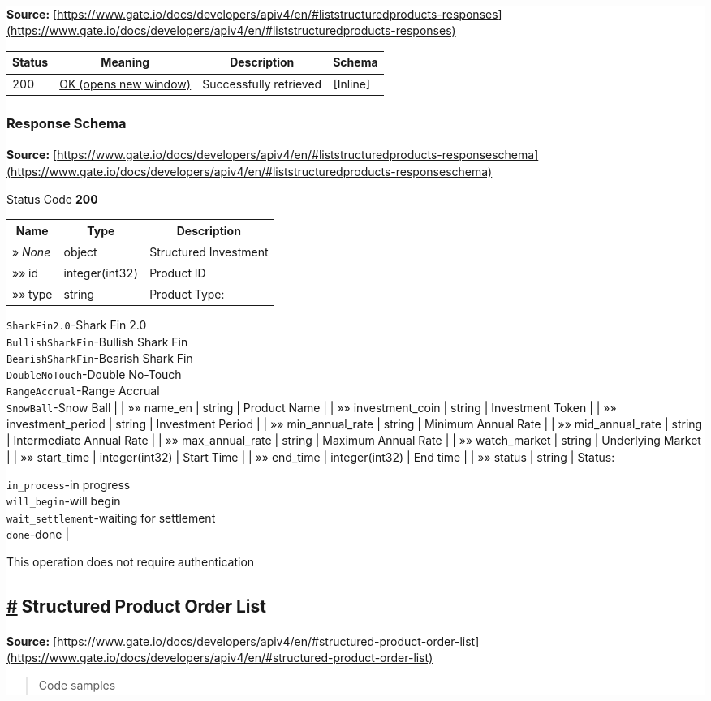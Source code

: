 **Source:**
[https://www.gate.io/docs/developers/apiv4/en/#liststructuredproducts-responses](https://www.gate.io/docs/developers/apiv4/en/#liststructuredproducts-responses)

| Status | Meaning                                                                    | Description            | Schema     |
| ------ | -------------------------------------------------------------------------- | ---------------------- | ---------- |
| 200    | [OK (opens new window)](https://tools.ietf.org/html/rfc7231#section-6.3.1) | Successfully retrieved | \[Inline\] |

### Response Schema

**Source:**
[https://www.gate.io/docs/developers/apiv4/en/#liststructuredproducts-responseschema](https://www.gate.io/docs/developers/apiv4/en/#liststructuredproducts-responseschema)

Status Code **200**

| Name     | Type           | Description           |
| -------- | -------------- | --------------------- |
| » _None_ | object         | Structured Investment |
| »» id    | integer(int32) | Product ID            |
| »» type  | string         | Product Type:         |

`SharkFin2.0`\-Shark Fin 2.0  
`BullishSharkFin`\-Bullish Shark Fin  
`BearishSharkFin`\-Bearish Shark Fin  
`DoubleNoTouch`\-Double No-Touch  
`RangeAccrual`\-Range Accrual  
`SnowBall`\-Snow Ball | | »» name_en | string | Product Name | | »»
investment_coin | string | Investment Token | | »» investment_period | string |
Investment Period | | »» min_annual_rate | string | Minimum Annual Rate | | »»
mid_annual_rate | string | Intermediate Annual Rate | | »» max_annual_rate |
string | Maximum Annual Rate | | »» watch_market | string | Underlying Market |
| »» start_time | integer(int32) | Start Time | | »» end_time | integer(int32) |
End time | | »» status | string | Status:

`in_process`\-in progress  
`will_begin`\-will begin  
`wait_settlement`\-waiting for settlement  
`done`\-done |

This operation does not require authentication

## [#](#structured-product-order-list) Structured Product Order List

**Source:**
[https://www.gate.io/docs/developers/apiv4/en/#structured-product-order-list](https://www.gate.io/docs/developers/apiv4/en/#structured-product-order-list)

> Code samples
